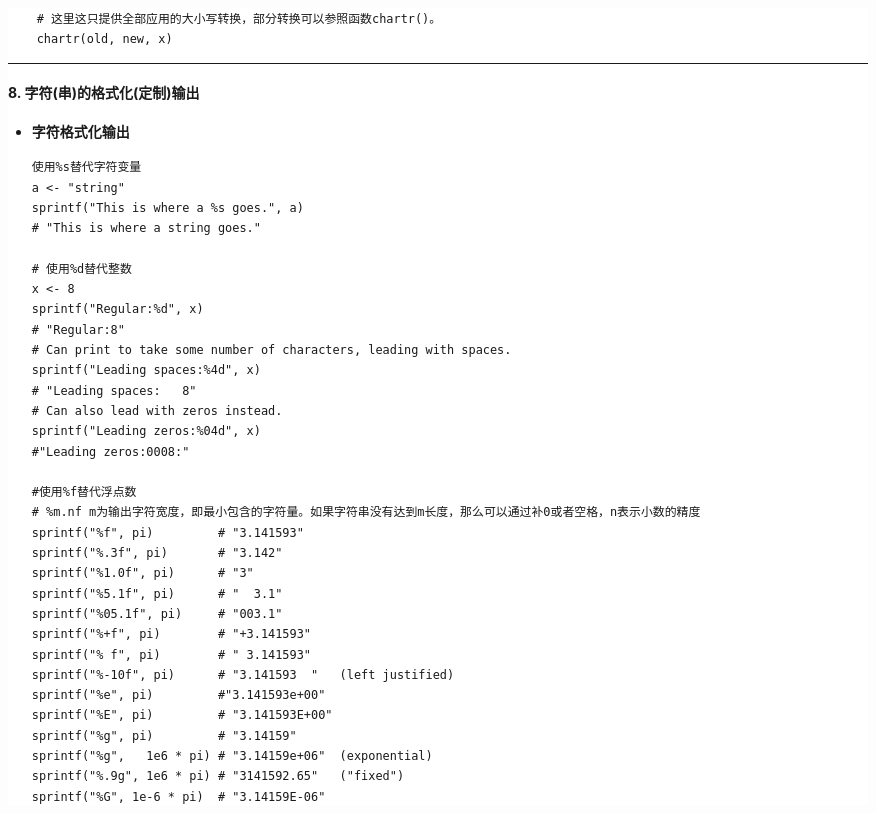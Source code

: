         # 这里这只提供全部应用的大小写转换，部分转换可以参照函数chartr()。
        chartr(old, new, x)
    

* * *

#### 8\. 字符(串)的格式化(定制)输出

*   **字符格式化输出**
    
        使用%s替代字符变量
        a <- "string"
        sprintf("This is where a %s goes.", a)
        # "This is where a string goes."
        
        # 使用%d替代整数
        x <- 8
        sprintf("Regular:%d", x)
        # "Regular:8"
        # Can print to take some number of characters, leading with spaces.
        sprintf("Leading spaces:%4d", x)
        # "Leading spaces:   8"
        # Can also lead with zeros instead.
        sprintf("Leading zeros:%04d", x)
        #"Leading zeros:0008:"
        
        #使用%f替代浮点数
        # %m.nf m为输出字符宽度，即最小包含的字符量。如果字符串没有达到m长度，那么可以通过补0或者空格，n表示小数的精度
        sprintf("%f", pi)         # "3.141593"
        sprintf("%.3f", pi)       # "3.142"
        sprintf("%1.0f", pi)      # "3"
        sprintf("%5.1f", pi)      # "  3.1"
        sprintf("%05.1f", pi)     # "003.1"
        sprintf("%+f", pi)        # "+3.141593"
        sprintf("% f", pi)        # " 3.141593"
        sprintf("%-10f", pi)      # "3.141593  "   (left justified)
        sprintf("%e", pi)         #"3.141593e+00"
        sprintf("%E", pi)         # "3.141593E+00"
        sprintf("%g", pi)         # "3.14159"
        sprintf("%g",   1e6 * pi) # "3.14159e+06"  (exponential)
        sprintf("%.9g", 1e6 * pi) # "3141592.65"   ("fixed")
        sprintf("%G", 1e-6 * pi)  # "3.14159E-06"
        